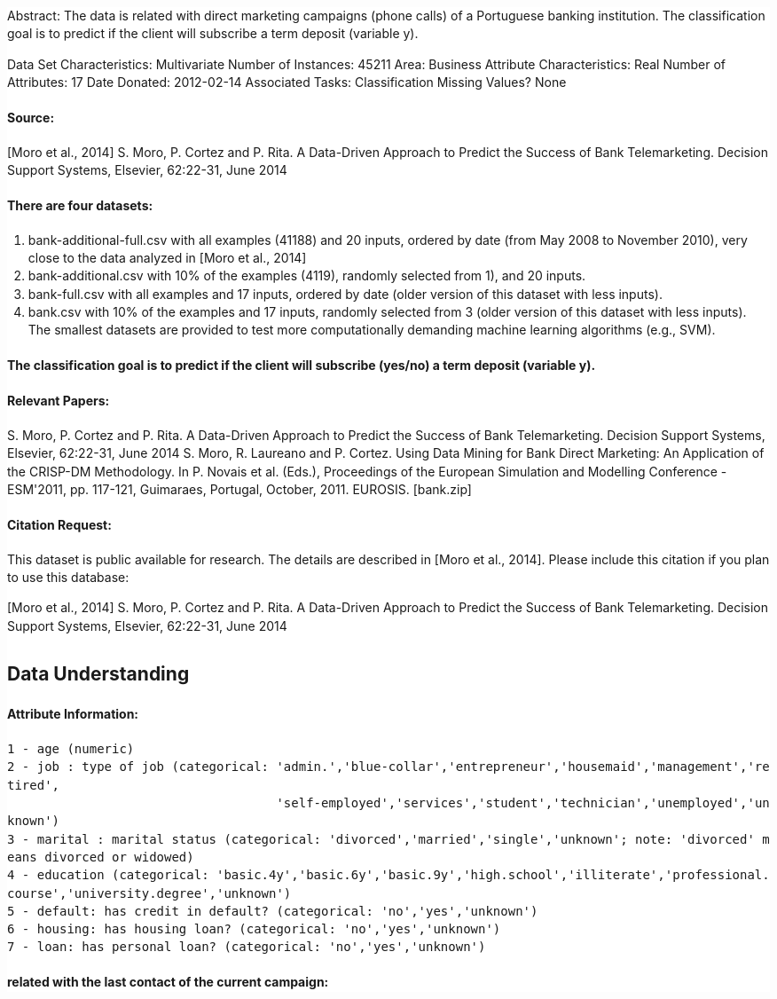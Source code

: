 Abstract: The data is related with direct marketing campaigns (phone calls) of a Portuguese banking institution. The classification goal is to predict if the client will subscribe a term deposit (variable y).

Data Set Characteristics:  Multivariate
Number of Instances: 45211
Area: Business
Attribute Characteristics: Real
Number of Attributes: 17
Date Donated: 2012-02-14
Associated Tasks: Classification
Missing Values? None

#### Source:

[Moro et al., 2014] S. Moro, P. Cortez and P. Rita. A Data-Driven Approach to Predict the Success of Bank Telemarketing. Decision Support Systems, Elsevier, 62:22-31, June 2014

#### There are four datasets:
1) bank-additional-full.csv with all examples (41188) and 20 inputs, ordered by date (from May 2008 to November 2010), very close to the data analyzed in [Moro et al., 2014]
2) bank-additional.csv with 10% of the examples (4119), randomly selected from 1), and 20 inputs.
3) bank-full.csv with all examples and 17 inputs, ordered by date (older version of this dataset with less inputs).
4) bank.csv with 10% of the examples and 17 inputs, randomly selected from 3 (older version of this dataset with less inputs).
The smallest datasets are provided to test more computationally demanding machine learning algorithms (e.g., SVM).

#### The classification goal is to predict if the client will subscribe (yes/no) a term deposit (variable y).

#### Relevant Papers:

S. Moro, P. Cortez and P. Rita. A Data-Driven Approach to Predict the Success of Bank Telemarketing. Decision Support Systems, Elsevier, 62:22-31, June 2014
S. Moro, R. Laureano and P. Cortez. Using Data Mining for Bank Direct Marketing: An Application of the CRISP-DM Methodology. In P. Novais et al. (Eds.), Proceedings of the European Simulation and Modelling Conference - ESM'2011, pp. 117-121, Guimaraes, Portugal, October, 2011. EUROSIS. [bank.zip]

#### Citation Request:

This dataset is public available for research. The details are described in [Moro et al., 2014].
Please include this citation if you plan to use this database:

[Moro et al., 2014] S. Moro, P. Cortez and P. Rita. A Data-Driven Approach to Predict the Success of Bank Telemarketing. Decision Support Systems, Elsevier, 62:22-31, June 2014

## Data Understanding

#### Attribute Information:
<pre>
1 - age (numeric)
2 - job : type of job (categorical: 'admin.','blue-collar','entrepreneur','housemaid','management','retired',
                                    'self-employed','services','student','technician','unemployed','unknown')
3 - marital : marital status (categorical: 'divorced','married','single','unknown'; note: 'divorced' means divorced or widowed)
4 - education (categorical: 'basic.4y','basic.6y','basic.9y','high.school','illiterate','professional.course','university.degree','unknown')
5 - default: has credit in default? (categorical: 'no','yes','unknown')
6 - housing: has housing loan? (categorical: 'no','yes','unknown')
7 - loan: has personal loan? (categorical: 'no','yes','unknown')
</pre>
#### related with the last contact of the current campaign: